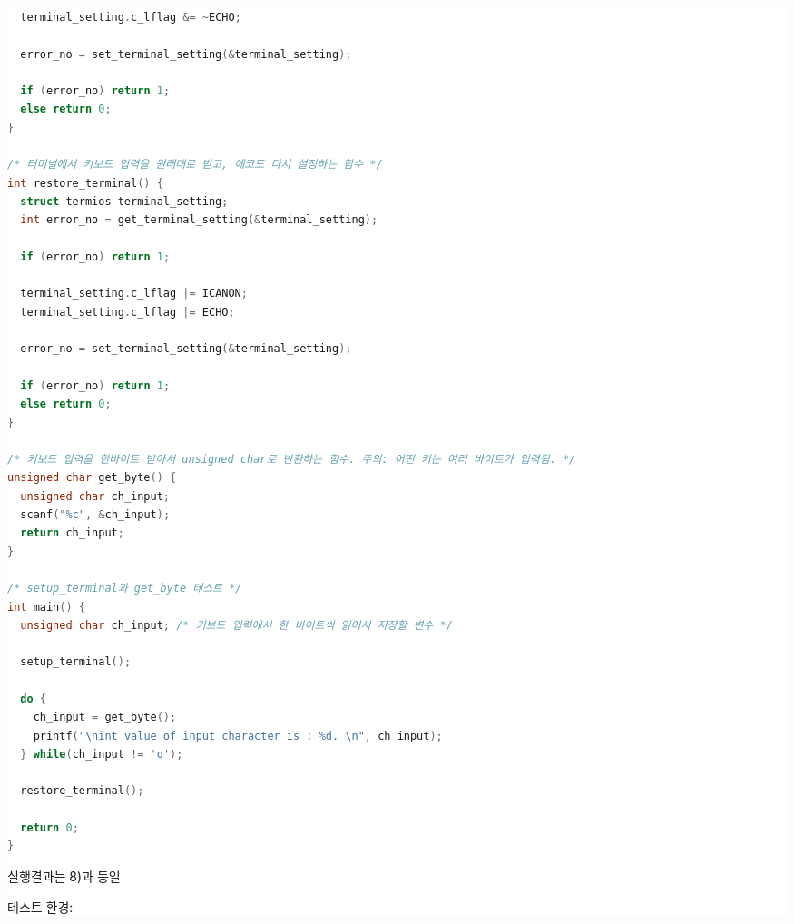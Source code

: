 ```c
  terminal_setting.c_lflag &= ~ECHO;

  error_no = set_terminal_setting(&terminal_setting);

  if (error_no) return 1;
  else return 0;
}

/* 터미널에서 키보드 입력을 원래대로 받고, 에코도 다시 설정하는 함수 */
int restore_terminal() {
  struct termios terminal_setting;
  int error_no = get_terminal_setting(&terminal_setting);

  if (error_no) return 1;

  terminal_setting.c_lflag |= ICANON;
  terminal_setting.c_lflag |= ECHO;

  error_no = set_terminal_setting(&terminal_setting);

  if (error_no) return 1;
  else return 0;
}

/* 키보드 입력을 한바이트 받아서 unsigned char로 반환하는 함수. 주의: 어떤 키는 여러 바이트가 입력됨. */
unsigned char get_byte() {
  unsigned char ch_input;
  scanf("%c", &ch_input);
  return ch_input;
}

/* setup_terminal과 get_byte 테스트 */
int main() {
  unsigned char ch_input; /* 키보드 입력에서 한 바이트씩 읽어서 저장할 변수 */

  setup_terminal();     

  do {
    ch_input = get_byte();
    printf("\nint value of input character is : %d. \n", ch_input);
  } while(ch_input != 'q');

  restore_terminal();
  
  return 0;
}
```
실행결과는 8)과 동일

테스트 환경:
